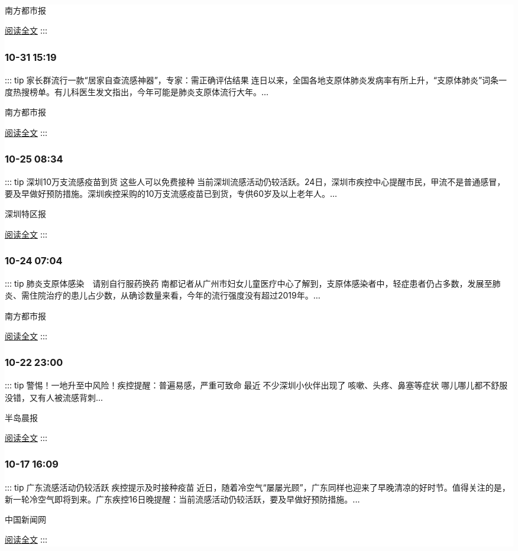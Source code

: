 南方都市报

[阅读全文](https://view.inews.qq.com/a/20231031A065Z800?&chlid=mine_subscribe&uid=101705948131#)
:::

### 10-31 15:19
::: tip 家长群流行一款“居家自查流感神器”，专家：需正确评估结果
连日以来，全国各地支原体肺炎发病率有所上升，“支原体肺炎”词条一度热搜榜单。有儿科医生发文指出，今年可能是肺炎支原体流行大年。...

南方都市报

[阅读全文](https://view.inews.qq.com/a/20231031A05WLO00?&chlid=mine_subscribe&uid=101705948131#)
:::

### 10-25 08:34
::: tip 深圳10万支流感疫苗到货 这些人可以免费接种
当前深圳流感活动仍较活跃。24日，深圳市疾控中心提醒市民，甲流不是普通感冒，要及早做好预防措施。深圳疾控采购的10万支流感疫苗已到货，专供60岁及以上老年人。...

深圳特区报

[阅读全文](https://view.inews.qq.com/a/20231025A018ZT00?uid=101705948131&chlid=_qqnews_custom_search_all#)
:::

### 10-24 07:04
::: tip 肺炎支原体感染　请别自行服药换药
南都记者从广州市妇女儿童医疗中心了解到，支原体感染者中，轻症患者仍占多数，发展至肺炎、需住院治疗的患儿占少数，从确诊数量来看，今年的流行强度没有超过2019年。...

南方都市报

[阅读全文](https://view.inews.qq.com/a/20231024A00MTZ00?uid=100188415180&chlid=news_news_top#)
:::

### 10-22 23:00
::: tip 警惕！一地升至中风险！疾控提醒：普遍易感，严重可致命
最近
不少深圳小伙伴出现了
咳嗽、头疼、鼻塞等症状
哪儿哪儿都不舒服 
没错，又有人被流感背刺...

半岛晨报

[阅读全文](https://view.inews.qq.com/a/20231022A06YMD00?uid=100188415180&chlid=news_news_antip#)
:::

### 10-17 16:09
::: tip 广东流感活动仍较活跃 疾控提示及时接种疫苗
近日，随着冷空气“屡屡光顾”，广东同样也迎来了早晚清凉的好时节。值得关注的是，新一轮冷空气即将到来。广东疾控16日晚提醒：当前流感活动仍较活跃，要及早做好预防措施。...

中国新闻网

[阅读全文](https://view.inews.qq.com/a/20231017A065NF00?&chlid=mine_subscribe&uid=101705948131#)
:::
